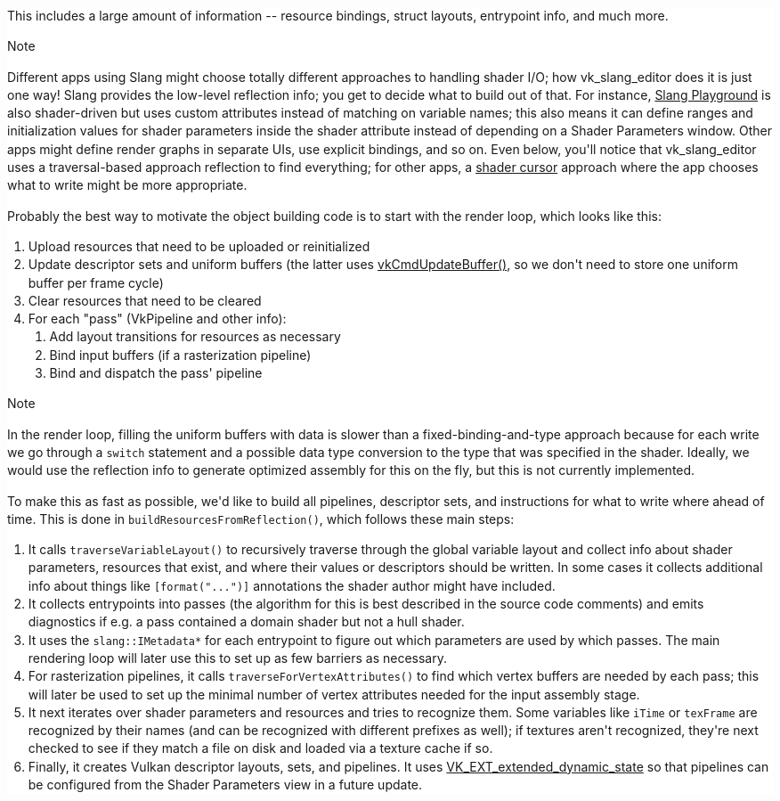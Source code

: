 This includes a large amount of information -- resource bindings, struct layouts,
entrypoint info, and much more.

> [!NOTE]
> Different apps using Slang might choose totally different approaches to
> handling shader I/O; how vk_slang_editor does it is just one way!
> Slang provides the low-level reflection info; you get to decide what to build
> out of that.
> For instance, [Slang Playground](https://shader-slang.org/slang-playground/)
> is also shader-driven but uses custom attributes instead of matching on
> variable names; this also means it can define ranges and initialization values
> for shader parameters inside the shader attribute instead of depending on a
> Shader Parameters window. Other apps might define render graphs in separate
> UIs, use explicit bindings, and so on. Even below, you'll notice that
> vk_slang_editor uses a traversal-based approach reflection to find everything;
> for other apps, a [shader cursor](https://docs.shader-slang.org/en/latest/shader-cursors.html)
> approach where the app chooses what to write might be more appropriate.

Probably the best way to motivate the object building code is to start with the
render loop, which looks like this:

1. Upload resources that need to be uploaded or reinitialized
2. Update descriptor sets and uniform buffers (the latter uses [vkCmdUpdateBuffer()](https://registry.khronos.org/vulkan/specs/latest/man/html/vkCmdUpdateBuffer.html), so we don't need to store one uniform buffer per frame cycle)
3. Clear resources that need to be cleared
4. For each "pass" (VkPipeline and other info):
   1. Add layout transitions for resources as necessary
   2. Bind input buffers (if a rasterization pipeline)
   3. Bind and dispatch the pass' pipeline

> [!NOTE]
> In the render loop, filling the uniform buffers with data is slower than a
> fixed-binding-and-type approach because for each write we go through a `switch`
> statement and a possible data type conversion to the type that was specified
> in the shader.
> Ideally, we would use the reflection info to generate optimized assembly for
> this on the fly, but this is not currently implemented.

To make this as fast as possible, we'd like to build all pipelines,
descriptor sets, and instructions for what to write where ahead of time.
This is done in `buildResourcesFromReflection()`, which follows these main steps:

1. It calls `traverseVariableLayout()` to recursively traverse through the global variable layout and collect info about shader parameters, resources that exist, and where their values or descriptors should be written. In some cases it collects additional info about things like `[format("...")]` annotations the shader author might have included.
2. It collects entrypoints into passes (the algorithm for this is best described in the source code comments) and emits diagnostics if e.g. a pass contained a domain shader but not a hull shader.
3. It uses the `slang::IMetadata*` for each entrypoint to figure out which parameters are used by which passes. The main rendering loop will later use this to set up as few barriers as necessary.
4. For rasterization pipelines, it calls `traverseForVertexAttributes()` to find which vertex buffers are needed by each pass; this will later be used to set up the minimal number of vertex attributes needed for the input assembly stage.
5. It next iterates over shader parameters and resources and tries to recognize them. Some variables like `iTime` or `texFrame` are recognized by their names (and can be recognized with different prefixes as well); if textures aren't recognized, they're next checked to see if they match a file on disk and loaded via a texture cache if so.
6. Finally, it creates Vulkan descriptor layouts, sets, and pipelines. It uses [VK_EXT_extended_dynamic_state](https://registry.khronos.org/vulkan/specs/latest/man/html/VK_EXT_extended_dynamic_state.html) so that pipelines can be configured from the Shader Parameters view in a future update.
